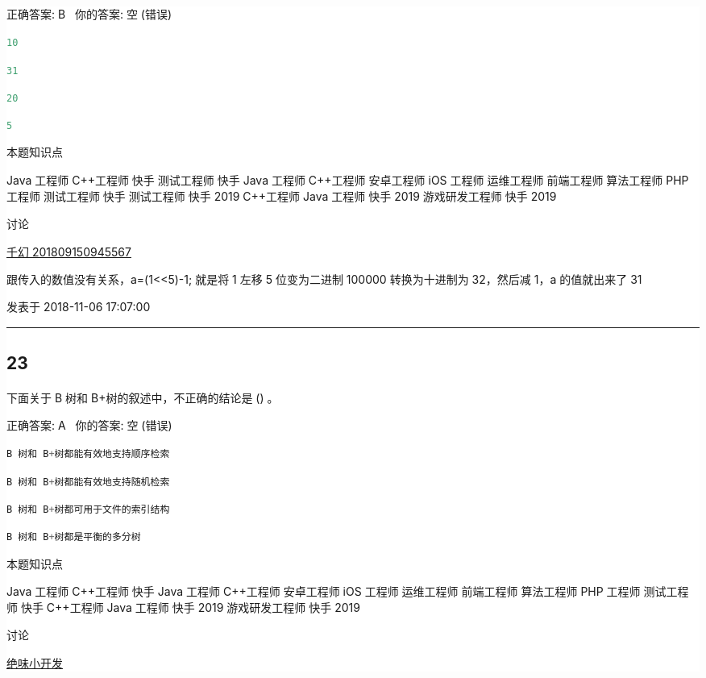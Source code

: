 正确答案: B   你的答案: 空 (错误)

```cpp
10
```

```cpp
31
```

```cpp
20
```

```cpp
5
```

本题知识点

Java 工程师 C++工程师 快手 测试工程师 快手 Java 工程师 C++工程师 安卓工程师 iOS 工程师 运维工程师 前端工程师 算法工程师 PHP 工程师 测试工程师 快手 测试工程师 快手 2019 C++工程师 Java 工程师 快手 2019 游戏研发工程师 快手 2019

讨论

[千幻 201809150945567](https://www.nowcoder.com/profile/280877806)

跟传入的数值没有关系，a=(1<<5)-1; 就是将 1 左移 5 位变为二进制 100000 转换为十进制为 32，然后减 1，a 的值就出来了 31

发表于 2018-11-06 17:07:00

* * *

## 23

下面关于 B 树和 B+树的叙述中，不正确的结论是 () 。

正确答案: A   你的答案: 空 (错误)

```cpp
B 树和 B+树都能有效地支持顺序检索
```

```cpp
B 树和 B+树都能有效地支持随机检索
```

```cpp
B 树和 B+树都可用于文件的索引结构
```

```cpp
B 树和 B+树都是平衡的多分树
```

本题知识点

Java 工程师 C++工程师 快手 Java 工程师 C++工程师 安卓工程师 iOS 工程师 运维工程师 前端工程师 算法工程师 PHP 工程师 测试工程师 快手 C++工程师 Java 工程师 快手 2019 游戏研发工程师 快手 2019

讨论

[绝味小开发](https://www.nowcoder.com/profile/4550590)
